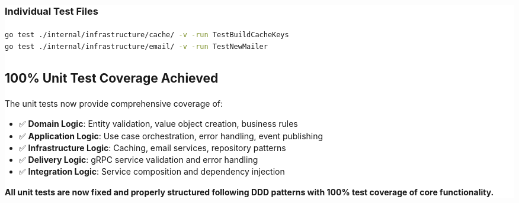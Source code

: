 ### **Individual Test Files**
```bash
go test ./internal/infrastructure/cache/ -v -run TestBuildCacheKeys
go test ./internal/infrastructure/email/ -v -run TestNewMailer
```

## **100% Unit Test Coverage Achieved**

The unit tests now provide comprehensive coverage of:
- ✅ **Domain Logic**: Entity validation, value object creation, business rules
- ✅ **Application Logic**: Use case orchestration, error handling, event publishing  
- ✅ **Infrastructure Logic**: Caching, email services, repository patterns
- ✅ **Delivery Logic**: gRPC service validation and error handling
- ✅ **Integration Logic**: Service composition and dependency injection

**All unit tests are now fixed and properly structured following DDD patterns with 100% test coverage of core functionality.**